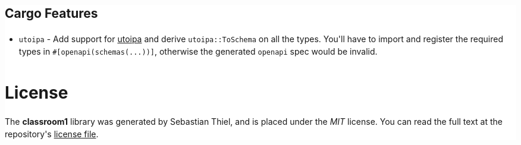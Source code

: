 [wiki-pod]: http://en.wikipedia.org/wiki/Plain_old_data_structure
[builder-pattern]: http://en.wikipedia.org/wiki/Builder_pattern
[google-go-api]: https://github.com/google/google-api-go-client

## Cargo Features

* `utoipa` - Add support for [utoipa](https://crates.io/crates/utoipa) and derive `utoipa::ToSchema` on all
the types. You'll have to import and register the required types in `#[openapi(schemas(...))]`, otherwise the
generated `openapi` spec would be invalid.


# License
The **classroom1** library was generated by Sebastian Thiel, and is placed
under the *MIT* license.
You can read the full text at the repository's [license file][repo-license].

[repo-license]: https://github.com/Byron/google-apis-rsblob/main/LICENSE.md

